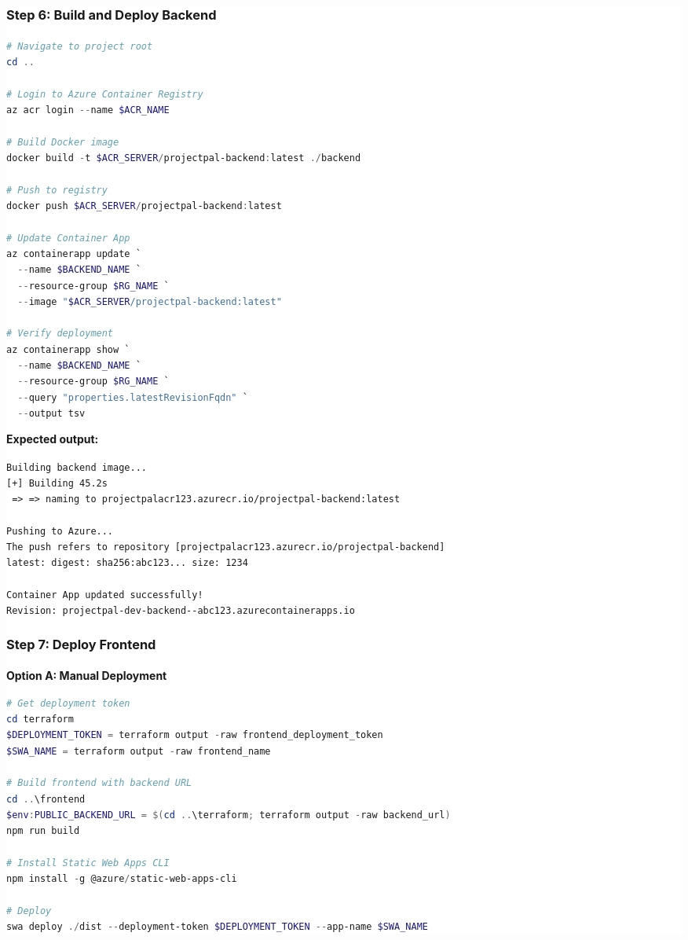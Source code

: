 ### Step 6: Build and Deploy Backend

```powershell
# Navigate to project root
cd ..

# Login to Azure Container Registry
az acr login --name $ACR_NAME

# Build Docker image
docker build -t $ACR_SERVER/projectpal-backend:latest ./backend

# Push to registry
docker push $ACR_SERVER/projectpal-backend:latest

# Update Container App
az containerapp update `
  --name $BACKEND_NAME `
  --resource-group $RG_NAME `
  --image "$ACR_SERVER/projectpal-backend:latest"

# Verify deployment
az containerapp show `
  --name $BACKEND_NAME `
  --resource-group $RG_NAME `
  --query "properties.latestRevisionFqdn" `
  --output tsv
```

**Expected output:**
```
Building backend image...
[+] Building 45.2s
 => => naming to projectpalacr123.azurecr.io/projectpal-backend:latest

Pushing to Azure...
The push refers to repository [projectpalacr123.azurecr.io/projectpal-backend]
latest: digest: sha256:abc123... size: 1234

Container App updated successfully!
Revision: projectpal-dev-backend--abc123.azurecontainerapps.io
```

### Step 7: Deploy Frontend

**Option A: Manual Deployment**

```powershell
# Get deployment token
cd terraform
$DEPLOYMENT_TOKEN = terraform output -raw frontend_deployment_token
$SWA_NAME = terraform output -raw frontend_name

# Build frontend with backend URL
cd ..\frontend
$env:PUBLIC_BACKEND_URL = $(cd ..\terraform; terraform output -raw backend_url)
npm run build

# Install Static Web Apps CLI
npm install -g @azure/static-web-apps-cli

# Deploy
swa deploy ./dist --deployment-token $DEPLOYMENT_TOKEN --app-name $SWA_NAME
```
